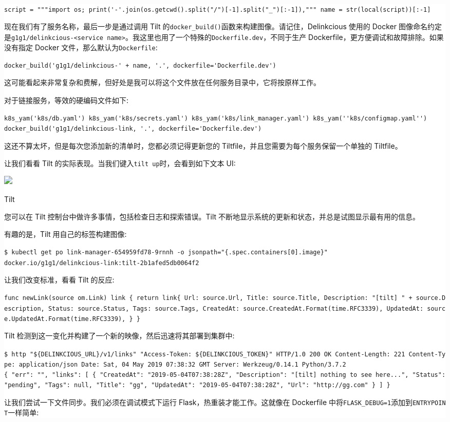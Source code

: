 ```
script = """import os; print('-'.join(os.getcwd().split("/")[-1].split("_")[:-1]),""" name = str(local(script))[:-1]
```

现在我们有了服务名称，最后一步是通过调用 Tilt 的`docker_build()`函数来构建图像。请记住，Delinkcious 使用的 Docker 图像命名约定是`g1g1/delinkcious-<service name>`。我这里也用了一个特殊的`Dockerfile.dev`，不同于生产 Dockerfile，更方便调试和故障排除。如果没有指定 Docker 文件，那么默认为`Dockerfile`:

```
docker_build('g1g1/delinkcious-' + name, '.', dockerfile='Dockerfile.dev')
```

这可能看起来非常复杂和费解，但好处是我可以将这个文件放在任何服务目录中，它将按原样工作。

对于链接服务，等效的硬编码文件如下:

```
k8s_yam('k8s/db.yaml') k8s_yam('k8s/secrets.yaml') k8s_yam('k8s/link_manager.yaml') k8s_yam(''k8s/configmap.yaml'')
docker_build('g1g1/delinkcious-link, '.', dockerfile='Dockerfile.dev')
```

这还不算太坏，但是每次您添加新的清单时，您都必须记得更新您的 Tiltfile，并且您需要为每个服务保留一个单独的 Tiltfile。

让我们看看 Tilt 的实际表现。当我们键入`tilt up`时，会看到如下文本 UI:

![](assets/61e22ed1-9d4e-4a31-b388-80021dc862a6.png)

Tilt

您可以在 Tilt 控制台中做许多事情，包括检查日志和探索错误。Tilt 不断地显示系统的更新和状态，并总是试图显示最有用的信息。

有趣的是，Tilt 用自己的标签构建图像:

```
$ kubectl get po link-manager-654959fd78-9rnnh -o jsonpath="{.spec.containers[0].image}"
docker.io/g1g1/delinkcious-link:tilt-2b1afed5db0064f2
```

让我们改变标准，看看 Tilt 的反应:

```
func newLink(source om.Link) link { return link{ Url: source.Url, Title: source.Title, Description: "[tilt] " + source.Description, Status: source.Status, Tags: source.Tags, CreatedAt: source.CreatedAt.Format(time.RFC3339), UpdatedAt: source.UpdatedAt.Format(time.RFC3339), } }
```

Tilt 检测到这一变化并构建了一个新的映像，然后迅速将其部署到集群中:

```
$ http "${DELINKCIOUS_URL}/v1/links" "Access-Token: ${DELINKCIOUS_TOKEN}" HTTP/1.0 200 OK Content-Length: 221 Content-Type: application/json Date: Sat, 04 May 2019 07:38:32 GMT Server: Werkzeug/0.14.1 Python/3.7.2
{ "err": "", "links": [ { "CreatedAt": "2019-05-04T07:38:28Z", "Description": "[tilt] nothing to see here...", "Status": "pending", "Tags": null, "Title": "gg", "UpdatedAt": "2019-05-04T07:38:28Z", "Url": "http://gg.com" } ] }
```

让我们尝试一下文件同步。我们必须在调试模式下运行 Flask，热重装才能工作。这就像在 Dockerfile 中将`FLASK_DEBUG=1`添加到`ENTRYPOINT`一样简单:
